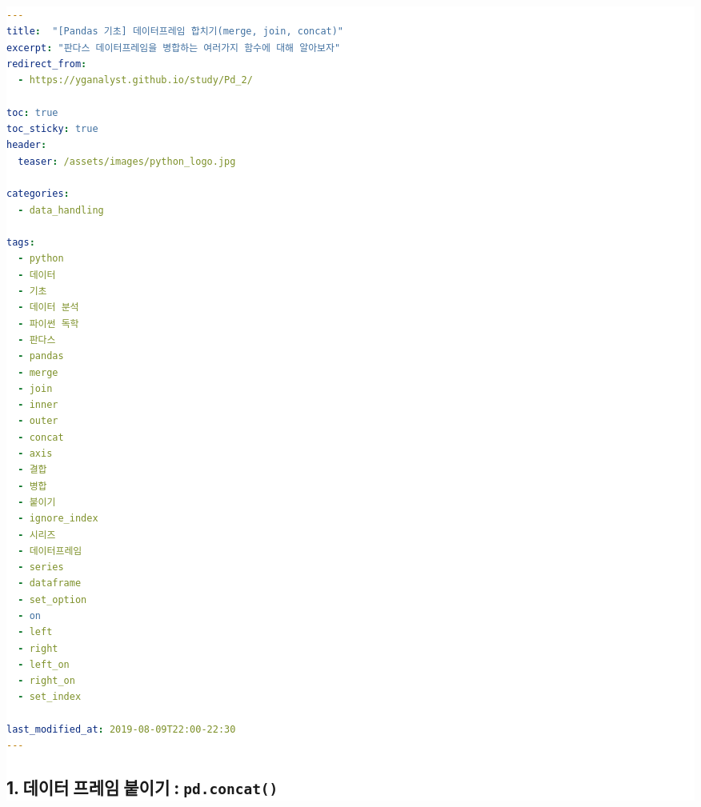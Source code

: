 ```yaml
---
title:  "[Pandas 기초] 데이터프레임 합치기(merge, join, concat)"
excerpt: "판다스 데이터프레임을 병합하는 여러가지 함수에 대해 알아보자"
redirect_from:
  - https://yganalyst.github.io/study/Pd_2/

toc: true
toc_sticky: true
header:
  teaser: /assets/images/python_logo.jpg

categories:
  - data_handling

tags:
  - python
  - 데이터
  - 기초
  - 데이터 분석
  - 파이썬 독학
  - 판다스
  - pandas
  - merge
  - join
  - inner
  - outer
  - concat
  - axis
  - 결합
  - 병합
  - 붙이기
  - ignore_index
  - 시리즈
  - 데이터프레임
  - series
  - dataframe
  - set_option
  - on
  - left
  - right
  - left_on
  - right_on
  - set_index

last_modified_at: 2019-08-09T22:00-22:30
---
```


## 1. 데이터 프레임 붙이기 : `pd.concat()`  
